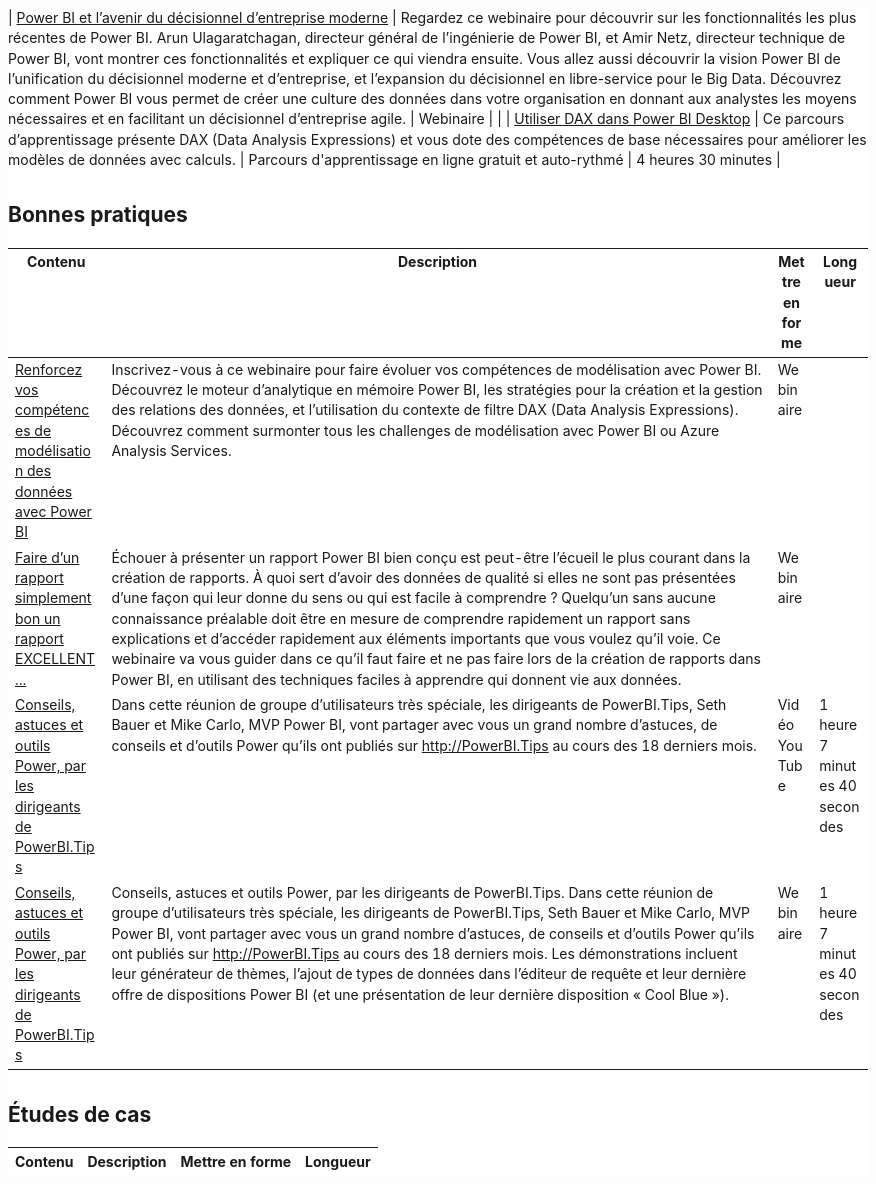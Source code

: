 | [Power BI et l’avenir du décisionnel d’entreprise moderne](https://info.microsoft.com/ww-landing-The-Future-of-Modern-and-Enterprise-BI-video.html)   | Regardez ce webinaire pour découvrir sur les fonctionnalités les plus récentes de Power BI. Arun Ulagaratchagan, directeur général de l’ingénierie de Power BI, et Amir Netz, directeur technique de Power BI, vont montrer ces fonctionnalités et expliquer ce qui viendra ensuite. Vous allez aussi découvrir la vision Power BI de l’unification du décisionnel moderne et d’entreprise, et l’expansion du décisionnel en libre-service pour le Big Data. Découvrez comment Power BI vous permet de créer une culture des données dans votre organisation en donnant aux analystes les moyens nécessaires et en facilitant un décisionnel d’entreprise agile. | Webinaire |        |
| [Utiliser DAX dans Power BI Desktop](/learn/paths/dax-power-bi/) | Ce parcours d’apprentissage présente DAX (Data Analysis Expressions) et vous dote des compétences de base nécessaires pour améliorer les modèles de données avec calculs.  | Parcours d'apprentissage en ligne gratuit et auto-rythmé | 4 heures 30 minutes |
## <a name="best-practices"></a>Bonnes pratiques<a name="best-practices"></a>
| Contenu  | Description   | Mettre en forme  | Longueur |
|------------------------------------------------------------------------------------------------------------------------------------------------------------------|----------------------------------------------------------------------------------------------------------------------------------------------------------------------------------------------------------------------------------------------------------------------------------------------------------------------------------------------------------------------------------------------------------------------------------------------------------------------------------------------------------------------------|---------|--------|
| [Renforcez vos compétences de modélisation des données avec Power BI](https://info.microsoft.com/Strengthen-Your-Data-Modeling-Skills-with-PowerBI-OnDemandRegistration.html)                                        | Inscrivez-vous à ce webinaire pour faire évoluer vos compétences de modélisation avec Power BI. Découvrez le moteur d’analytique en mémoire Power BI, les stratégies pour la création et la gestion des relations des données, et l’utilisation du contexte de filtre DAX (Data Analysis Expressions). Découvrez comment surmonter tous les challenges de modélisation avec Power BI ou Azure Analysis Services. | Webinaire       |                |
| [Faire d’un rapport simplement bon un rapport EXCELLENT... ](https://community.powerbi.com/t5/Webinars-and-Video-Gallery/Power-BI-Transforming-A-Report-From-Good-to-GREAT/m-p/315119?Is=Website)  | Échouer à présenter un rapport Power BI bien conçu est peut-être l’écueil le plus courant dans la création de rapports.  À quoi sert d’avoir des données de qualité si elles ne sont pas présentées d’une façon qui leur donne du sens ou qui est facile à comprendre ? Quelqu’un sans aucune connaissance préalable doit être en mesure de comprendre rapidement un rapport sans explications et d’accéder rapidement aux éléments importants que vous voulez qu’il voie.  Ce webinaire va vous guider dans ce qu’il faut faire et ne pas faire lors de la création de rapports dans Power BI, en utilisant des techniques faciles à apprendre qui donnent vie aux données. | Webinaire |                |
| [Conseils, astuces et outils Power, par les dirigeants de PowerBI.Tips](https://www.youtube.com/watch?v=fnj1_e3HXow)  | Dans cette réunion de groupe d’utilisateurs très spéciale, les dirigeants de PowerBI.Tips, Seth Bauer et Mike Carlo, MVP Power BI, vont partager avec vous un grand nombre d’astuces, de conseils et d’outils Power qu’ils ont publiés sur http://PowerBI.Tips au cours des 18 derniers mois.  | Vidéo YouTube | 1 heure 7 minutes 40 secondes |
| [Conseils, astuces et outils Power, par les dirigeants de PowerBI.Tips](https://community.powerbi.com/t5/Webinars-and-Video-Gallery/Power-Tricks-Tips-and-Tools-from-the-owners-of-PowerBI-Tips/td-p/382848) | Conseils, astuces et outils Power, par les dirigeants de PowerBI.Tips. Dans cette réunion de groupe d’utilisateurs très spéciale, les dirigeants de PowerBI.Tips, Seth Bauer et Mike Carlo, MVP Power BI, vont partager avec vous un grand nombre d’astuces, de conseils et d’outils Power qu’ils ont publiés sur http://PowerBI.Tips au cours des 18 derniers mois. Les démonstrations incluent leur générateur de thèmes, l’ajout de types de données dans l’éditeur de requête et leur dernière offre de dispositions Power BI (et une présentation de leur dernière disposition « Cool Blue »).  | Webinaire       | 1 heure 7 minutes 40 secondes |
## <a name="case-studies"></a>Études de cas<a name="case-studies"></a>
| Contenu  | Description   | Mettre en forme  | Longueur |
|------------------------------------------------------------------------------------------------------------------------------------------------------------------|----------------------------------------------------------------------------------------------------------------------------------------------------------------------------------------------------------------------------------------------------------------------------------------------------------------------------------------------------------------------------------------------------------------------------------------------------------------------------------------------------------------------------|---------|--------|